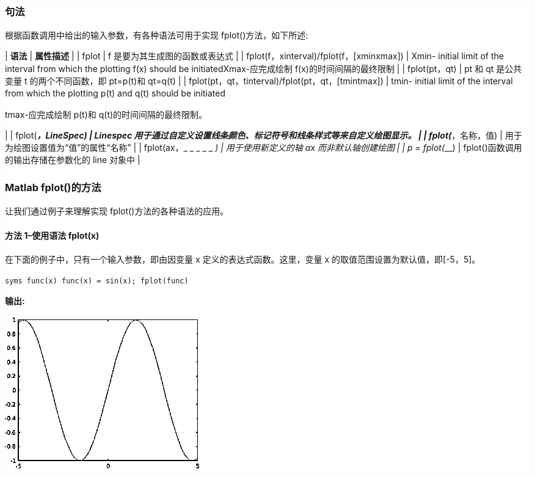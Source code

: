 

### 句法

根据函数调用中给出的输入参数，有各种语法可用于实现 fplot()方法，如下所述:

| **语法** | **属性描述** |
| fplot | f 是要为其生成图的函数或表达式 |
| fplot(f，xinterval)/fplot(f，[xminxmax]) | Xmin- initial limit of the interval from which the plotting f(x) should be initiatedXmax-应完成绘制 f(x)的时间间隔的最终限制 |
| fplot(pt，qt) | pt 和 qt 是公共变量 t 的两个不同函数，即 pt=p(t)和 qt=q(t) |
| fplot(pt，qt，tinterval)/fplot(pt，qt，[tmintmax]) | tmin- initial limit of the interval from which the plotting p(t) and q(t) should be initiated

tmax-应完成绘制 p(t)和 q(t)的时间间隔的最终限制。

 |
| fplot(___，LineSpec) | Linespec 用于通过自定义设置线条颜色、标记符号和线条样式等来自定义绘图显示。 |
| fplot(___，名称，值) | 用于为绘图设置值为“值”的属性“名称” |
| fplot(ax，_ _ _ _ _ _) | 用于使用新定义的轴 ax 而非默认轴创建绘图 |
| p = fplot(___) | fplot()函数调用的输出存储在参数化的 line 对象中 |

### Matlab fplot()的方法

让我们通过例子来理解实现 fplot()方法的各种语法的应用。

#### 方法 1–使用语法 fplot(x)

在下面的例子中，只有一个输入参数，即由因变量 x 定义的表达式函数。这里，变量 x 的取值范围设置为默认值，即[-5，5]。

`syms func(x)
func(x) = sin(x);
fplot(func)`

**输出:**

![fplot(x)](img/92e6b2fc73e702049adaf7e90785b10c.png)
